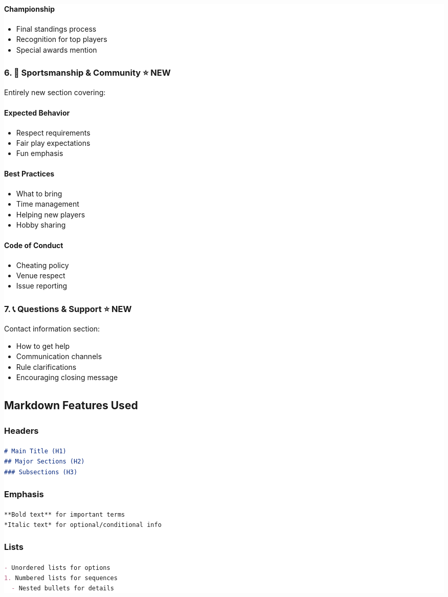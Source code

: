#### Championship
- Final standings process
- Recognition for top players
- Special awards mention

### 6. **🤝 Sportsmanship & Community** ⭐ NEW
Entirely new section covering:

#### Expected Behavior
- Respect requirements
- Fair play expectations
- Fun emphasis

#### Best Practices
- What to bring
- Time management
- Helping new players
- Hobby sharing

#### Code of Conduct
- Cheating policy
- Venue respect
- Issue reporting

### 7. **📞 Questions & Support** ⭐ NEW
Contact information section:
- How to get help
- Communication channels
- Rule clarifications
- Encouraging closing message

## Markdown Features Used

### Headers
```markdown
# Main Title (H1)
## Major Sections (H2)
### Subsections (H3)
```

### Emphasis
```markdown
**Bold text** for important terms
*Italic text* for optional/conditional info
```

### Lists
```markdown
- Unordered lists for options
1. Numbered lists for sequences
  - Nested bullets for details
```
